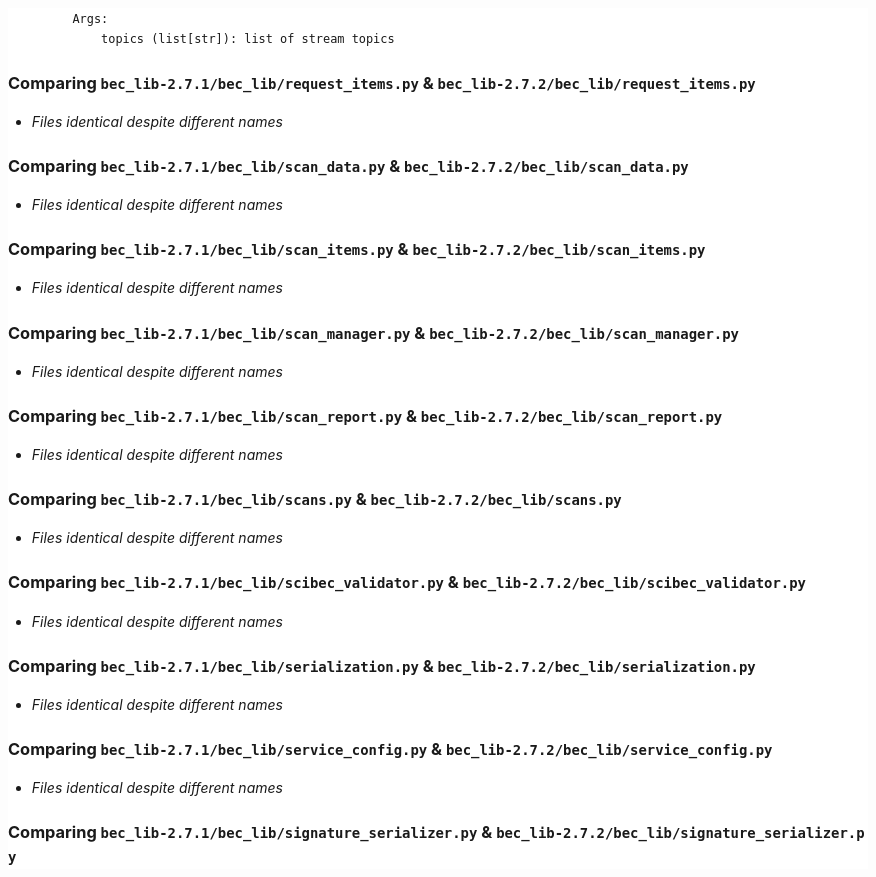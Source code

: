 ```diff
         Args:
             topics (list[str]): list of stream topics
```

### Comparing `bec_lib-2.7.1/bec_lib/request_items.py` & `bec_lib-2.7.2/bec_lib/request_items.py`

 * *Files identical despite different names*

### Comparing `bec_lib-2.7.1/bec_lib/scan_data.py` & `bec_lib-2.7.2/bec_lib/scan_data.py`

 * *Files identical despite different names*

### Comparing `bec_lib-2.7.1/bec_lib/scan_items.py` & `bec_lib-2.7.2/bec_lib/scan_items.py`

 * *Files identical despite different names*

### Comparing `bec_lib-2.7.1/bec_lib/scan_manager.py` & `bec_lib-2.7.2/bec_lib/scan_manager.py`

 * *Files identical despite different names*

### Comparing `bec_lib-2.7.1/bec_lib/scan_report.py` & `bec_lib-2.7.2/bec_lib/scan_report.py`

 * *Files identical despite different names*

### Comparing `bec_lib-2.7.1/bec_lib/scans.py` & `bec_lib-2.7.2/bec_lib/scans.py`

 * *Files identical despite different names*

### Comparing `bec_lib-2.7.1/bec_lib/scibec_validator.py` & `bec_lib-2.7.2/bec_lib/scibec_validator.py`

 * *Files identical despite different names*

### Comparing `bec_lib-2.7.1/bec_lib/serialization.py` & `bec_lib-2.7.2/bec_lib/serialization.py`

 * *Files identical despite different names*

### Comparing `bec_lib-2.7.1/bec_lib/service_config.py` & `bec_lib-2.7.2/bec_lib/service_config.py`

 * *Files identical despite different names*

### Comparing `bec_lib-2.7.1/bec_lib/signature_serializer.py` & `bec_lib-2.7.2/bec_lib/signature_serializer.py`
